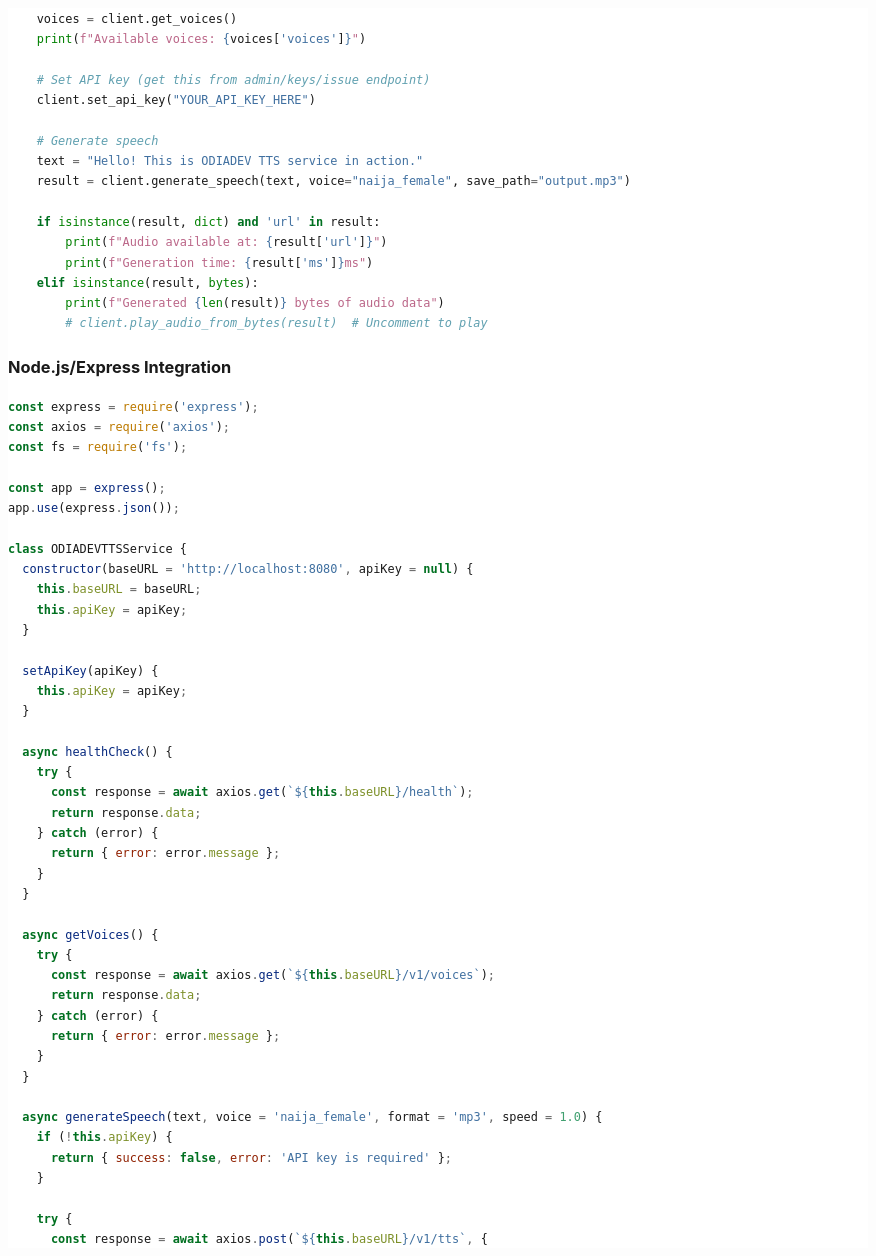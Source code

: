 ```python
    voices = client.get_voices()
    print(f"Available voices: {voices['voices']}")
    
    # Set API key (get this from admin/keys/issue endpoint)
    client.set_api_key("YOUR_API_KEY_HERE")
    
    # Generate speech
    text = "Hello! This is ODIADEV TTS service in action."
    result = client.generate_speech(text, voice="naija_female", save_path="output.mp3")
    
    if isinstance(result, dict) and 'url' in result:
        print(f"Audio available at: {result['url']}")
        print(f"Generation time: {result['ms']}ms")
    elif isinstance(result, bytes):
        print(f"Generated {len(result)} bytes of audio data")
        # client.play_audio_from_bytes(result)  # Uncomment to play
```

### Node.js/Express Integration

```javascript
const express = require('express');
const axios = require('axios');
const fs = require('fs');

const app = express();
app.use(express.json());

class ODIADEVTTSService {
  constructor(baseURL = 'http://localhost:8080', apiKey = null) {
    this.baseURL = baseURL;
    this.apiKey = apiKey;
  }

  setApiKey(apiKey) {
    this.apiKey = apiKey;
  }

  async healthCheck() {
    try {
      const response = await axios.get(`${this.baseURL}/health`);
      return response.data;
    } catch (error) {
      return { error: error.message };
    }
  }

  async getVoices() {
    try {
      const response = await axios.get(`${this.baseURL}/v1/voices`);
      return response.data;
    } catch (error) {
      return { error: error.message };
    }
  }

  async generateSpeech(text, voice = 'naija_female', format = 'mp3', speed = 1.0) {
    if (!this.apiKey) {
      return { success: false, error: 'API key is required' };
    }

    try {
      const response = await axios.post(`${this.baseURL}/v1/tts`, {
```